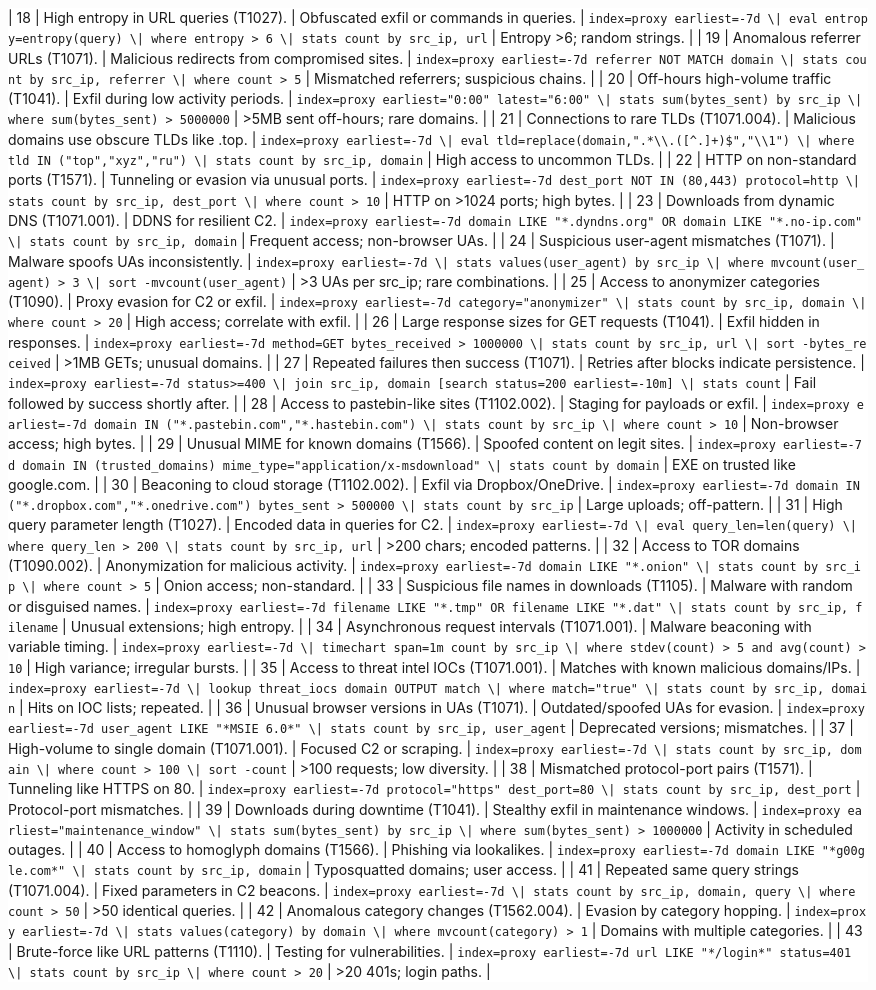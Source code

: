 | 18 | High entropy in URL queries (T1027). | Obfuscated exfil or commands in queries. | `index=proxy earliest=-7d \| eval entropy=entropy(query) \| where entropy > 6 \| stats count by src_ip, url` | Entropy >6; random strings. |
| 19 | Anomalous referrer URLs (T1071). | Malicious redirects from compromised sites. | `index=proxy earliest=-7d referrer NOT MATCH domain \| stats count by src_ip, referrer \| where count > 5` | Mismatched referrers; suspicious chains. |
| 20 | Off-hours high-volume traffic (T1041). | Exfil during low activity periods. | `index=proxy earliest="0:00" latest="6:00" \| stats sum(bytes_sent) by src_ip \| where sum(bytes_sent) > 5000000` | >5MB sent off-hours; rare domains. |
| 21 | Connections to rare TLDs (T1071.004). | Malicious domains use obscure TLDs like .top. | `index=proxy earliest=-7d \| eval tld=replace(domain,".*\\.([^.]+)$","\\1") \| where tld IN ("top","xyz","ru") \| stats count by src_ip, domain` | High access to uncommon TLDs. |
| 22 | HTTP on non-standard ports (T1571). | Tunneling or evasion via unusual ports. | `index=proxy earliest=-7d dest_port NOT IN (80,443) protocol=http \| stats count by src_ip, dest_port \| where count > 10` | HTTP on >1024 ports; high bytes. |
| 23 | Downloads from dynamic DNS (T1071.001). | DDNS for resilient C2. | `index=proxy earliest=-7d domain LIKE "*.dyndns.org" OR domain LIKE "*.no-ip.com" \| stats count by src_ip, domain` | Frequent access; non-browser UAs. |
| 24 | Suspicious user-agent mismatches (T1071). | Malware spoofs UAs inconsistently. | `index=proxy earliest=-7d \| stats values(user_agent) by src_ip \| where mvcount(user_agent) > 3 \| sort -mvcount(user_agent)` | >3 UAs per src_ip; rare combinations. |
| 25 | Access to anonymizer categories (T1090). | Proxy evasion for C2 or exfil. | `index=proxy earliest=-7d category="anonymizer" \| stats count by src_ip, domain \| where count > 20` | High access; correlate with exfil. |
| 26 | Large response sizes for GET requests (T1041). | Exfil hidden in responses. | `index=proxy earliest=-7d method=GET bytes_received > 1000000 \| stats count by src_ip, url \| sort -bytes_received` | >1MB GETs; unusual domains. |
| 27 | Repeated failures then success (T1071). | Retries after blocks indicate persistence. | `index=proxy earliest=-7d status>=400 \| join src_ip, domain [search status=200 earliest=-10m] \| stats count` | Fail followed by success shortly after. |
| 28 | Access to pastebin-like sites (T1102.002). | Staging for payloads or exfil. | `index=proxy earliest=-7d domain IN ("*.pastebin.com","*.hastebin.com") \| stats count by src_ip \| where count > 10` | Non-browser access; high bytes. |
| 29 | Unusual MIME for known domains (T1566). | Spoofed content on legit sites. | `index=proxy earliest=-7d domain IN (trusted_domains) mime_type="application/x-msdownload" \| stats count by domain` | EXE on trusted like google.com. |
| 30 | Beaconing to cloud storage (T1102.002). | Exfil via Dropbox/OneDrive. | `index=proxy earliest=-7d domain IN ("*.dropbox.com","*.onedrive.com") bytes_sent > 500000 \| stats count by src_ip` | Large uploads; off-pattern. |
| 31 | High query parameter length (T1027). | Encoded data in queries for C2. | `index=proxy earliest=-7d \| eval query_len=len(query) \| where query_len > 200 \| stats count by src_ip, url` | >200 chars; encoded patterns. |
| 32 | Access to TOR domains (T1090.002). | Anonymization for malicious activity. | `index=proxy earliest=-7d domain LIKE "*.onion" \| stats count by src_ip \| where count > 5` | Onion access; non-standard. |
| 33 | Suspicious file names in downloads (T1105). | Malware with random or disguised names. | `index=proxy earliest=-7d filename LIKE "*.tmp" OR filename LIKE "*.dat" \| stats count by src_ip, filename` | Unusual extensions; high entropy. |
| 34 | Asynchronous request intervals (T1071.001). | Malware beaconing with variable timing. | `index=proxy earliest=-7d \| timechart span=1m count by src_ip \| where stdev(count) > 5 and avg(count) > 10` | High variance; irregular bursts. |
| 35 | Access to threat intel IOCs (T1071.001). | Matches with known malicious domains/IPs. | `index=proxy earliest=-7d \| lookup threat_iocs domain OUTPUT match \| where match="true" \| stats count by src_ip, domain` | Hits on IOC lists; repeated. |
| 36 | Unusual browser versions in UAs (T1071). | Outdated/spoofed UAs for evasion. | `index=proxy earliest=-7d user_agent LIKE "*MSIE 6.0*" \| stats count by src_ip, user_agent` | Deprecated versions; mismatches. |
| 37 | High-volume to single domain (T1071.001). | Focused C2 or scraping. | `index=proxy earliest=-7d \| stats count by src_ip, domain \| where count > 100 \| sort -count` | >100 requests; low diversity. |
| 38 | Mismatched protocol-port pairs (T1571). | Tunneling like HTTPS on 80. | `index=proxy earliest=-7d protocol="https" dest_port=80 \| stats count by src_ip, dest_port` | Protocol-port mismatches. |
| 39 | Downloads during downtime (T1041). | Stealthy exfil in maintenance windows. | `index=proxy earliest="maintenance_window" \| stats sum(bytes_sent) by src_ip \| where sum(bytes_sent) > 1000000` | Activity in scheduled outages. |
| 40 | Access to homoglyph domains (T1566). | Phishing via lookalikes. | `index=proxy earliest=-7d domain LIKE "*g00gle.com*" \| stats count by src_ip, domain` | Typosquatted domains; user access. |
| 41 | Repeated same query strings (T1071.004). | Fixed parameters in C2 beacons. | `index=proxy earliest=-7d \| stats count by src_ip, domain, query \| where count > 50` | >50 identical queries. |
| 42 | Anomalous category changes (T1562.004). | Evasion by category hopping. | `index=proxy earliest=-7d \| stats values(category) by domain \| where mvcount(category) > 1` | Domains with multiple categories. |
| 43 | Brute-force like URL patterns (T1110). | Testing for vulnerabilities. | `index=proxy earliest=-7d url LIKE "*/login*" status=401 \| stats count by src_ip \| where count > 20` | >20 401s; login paths. |